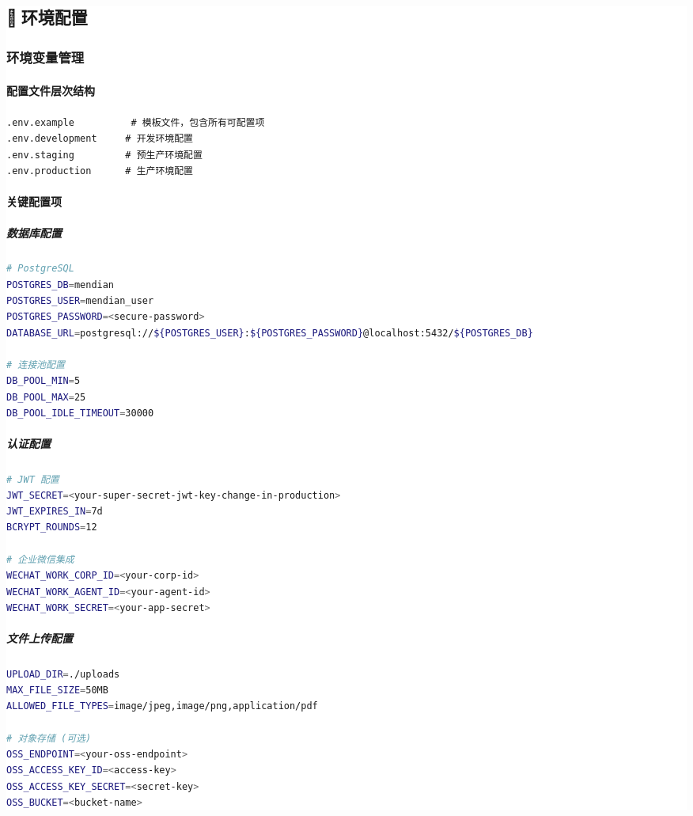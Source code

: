 
## 🔧 环境配置

### 环境变量管理

#### 配置文件层次结构

```
.env.example          # 模板文件，包含所有可配置项
.env.development     # 开发环境配置
.env.staging         # 预生产环境配置  
.env.production      # 生产环境配置
```

#### 关键配置项

##### 数据库配置
```bash
# PostgreSQL
POSTGRES_DB=mendian
POSTGRES_USER=mendian_user  
POSTGRES_PASSWORD=<secure-password>
DATABASE_URL=postgresql://${POSTGRES_USER}:${POSTGRES_PASSWORD}@localhost:5432/${POSTGRES_DB}

# 连接池配置
DB_POOL_MIN=5
DB_POOL_MAX=25
DB_POOL_IDLE_TIMEOUT=30000
```

##### 认证配置
```bash
# JWT 配置
JWT_SECRET=<your-super-secret-jwt-key-change-in-production>
JWT_EXPIRES_IN=7d
BCRYPT_ROUNDS=12

# 企业微信集成
WECHAT_WORK_CORP_ID=<your-corp-id>
WECHAT_WORK_AGENT_ID=<your-agent-id>  
WECHAT_WORK_SECRET=<your-app-secret>
```

##### 文件上传配置
```bash
UPLOAD_DIR=./uploads
MAX_FILE_SIZE=50MB
ALLOWED_FILE_TYPES=image/jpeg,image/png,application/pdf

# 对象存储 (可选)
OSS_ENDPOINT=<your-oss-endpoint>
OSS_ACCESS_KEY_ID=<access-key>
OSS_ACCESS_KEY_SECRET=<secret-key>  
OSS_BUCKET=<bucket-name>
```
